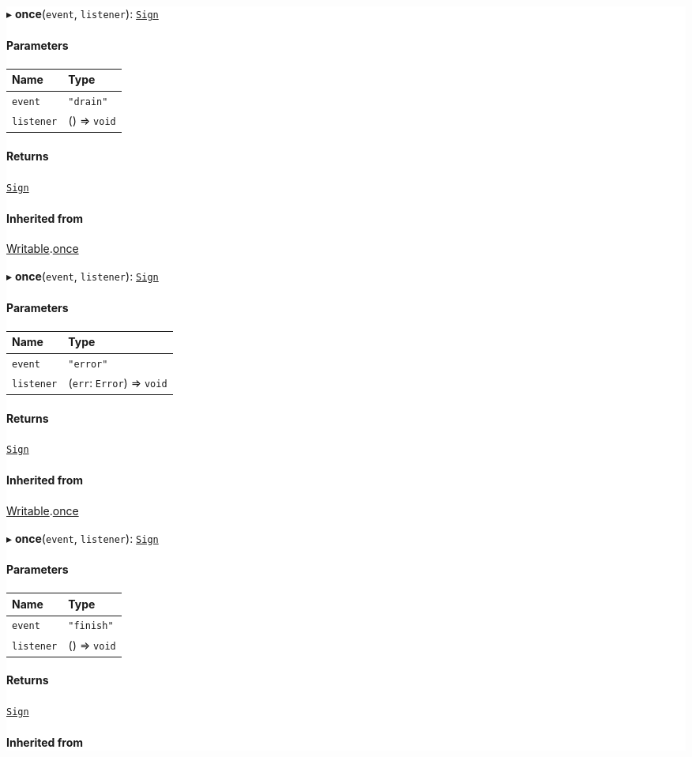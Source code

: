 ▸ **once**(`event`, `listener`): [`Sign`](https://oven-sh.github.io/bun-types/classes/crypto_.Sign.md)

#### Parameters

| Name | Type |
| :------ | :------ |
| `event` | ``"drain"`` |
| `listener` | () => `void` |

#### Returns

[`Sign`](https://oven-sh.github.io/bun-types/classes/crypto_.Sign.md)

#### Inherited from

[Writable](https://oven-sh.github.io/bun-types/classes/stream_.Writable.md).[once](https://oven-sh.github.io/bun-types/classes/stream_.Writable.md#once)

▸ **once**(`event`, `listener`): [`Sign`](https://oven-sh.github.io/bun-types/classes/crypto_.Sign.md)

#### Parameters

| Name | Type |
| :------ | :------ |
| `event` | ``"error"`` |
| `listener` | (`err`: `Error`) => `void` |

#### Returns

[`Sign`](https://oven-sh.github.io/bun-types/classes/crypto_.Sign.md)

#### Inherited from

[Writable](https://oven-sh.github.io/bun-types/classes/stream_.Writable.md).[once](https://oven-sh.github.io/bun-types/classes/stream_.Writable.md#once)

▸ **once**(`event`, `listener`): [`Sign`](https://oven-sh.github.io/bun-types/classes/crypto_.Sign.md)

#### Parameters

| Name | Type |
| :------ | :------ |
| `event` | ``"finish"`` |
| `listener` | () => `void` |

#### Returns

[`Sign`](https://oven-sh.github.io/bun-types/classes/crypto_.Sign.md)

#### Inherited from
